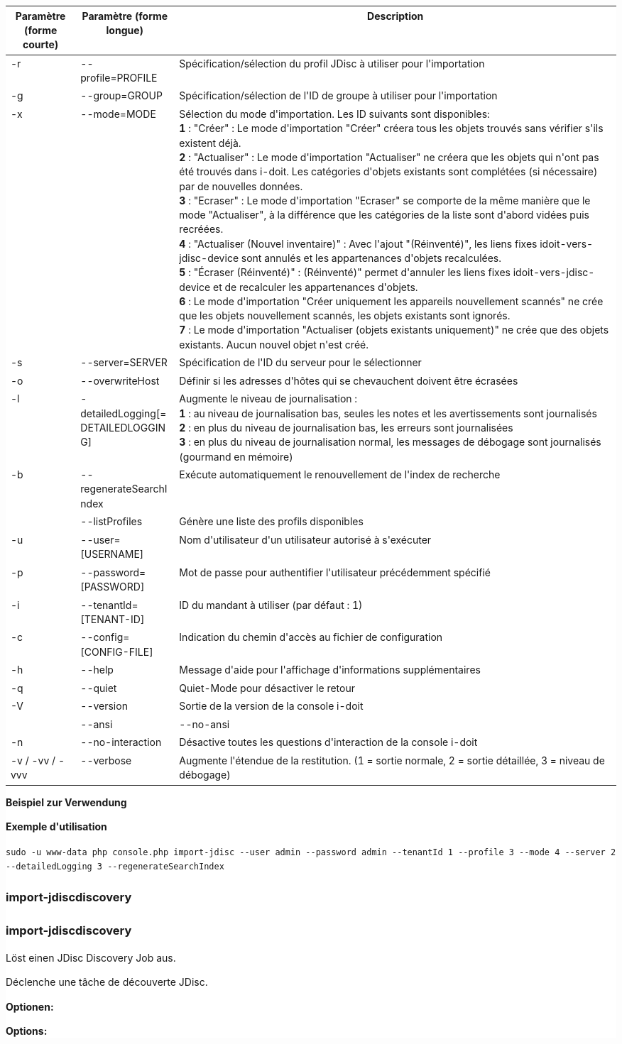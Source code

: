 | Paramètre (forme courte) | Paramètre (forme longue) | Description |
| --- | --- | --- |
| -r | --profile=PROFILE | Spécification/sélection du profil JDisc à utiliser pour l'importation |
| -g | --group=GROUP | Spécification/sélection de l'ID de groupe à utiliser pour l'importation |
| -x | --mode=MODE | Sélection du mode d'importation. Les ID suivants sont disponibles:<br>**1** : "Créer" : Le mode d'importation "Créer" créera tous les objets trouvés sans vérifier s'ils existent déjà.<br>**2** : "Actualiser" : Le mode d'importation "Actualiser" ne créera que les objets qui n'ont pas été trouvés dans i-doit. Les catégories d'objets existants sont complétées (si nécessaire) par de nouvelles données.<br>**3** : "Ecraser" : Le mode d'importation "Ecraser" se comporte de la même manière que le mode "Actualiser", à la différence que les catégories de la liste sont d'abord vidées puis recréées.<br>**4** : "Actualiser (Nouvel inventaire)" : Avec l'ajout "(Réinventé)", les liens fixes idoit-vers-jdisc-device sont annulés et les appartenances d'objets recalculées.<br>**5** : "Écraser (Réinventé)" :  (Réinventé)" permet d'annuler les liens fixes idoit-vers-jdisc-device et de recalculer les appartenances d'objets.<br>**6** : Le mode d'importation "Créer uniquement les appareils nouvellement scannés" ne crée que les objets nouvellement scannés, les objets existants sont ignorés.<br>**7** : Le mode d'importation "Actualiser (objets existants uniquement)" ne crée que des objets existants. Aucun nouvel objet n'est créé. |
| -s | --server=SERVER | Spécification de l'ID du serveur pour le sélectionner |
| -o | --overwriteHost | Définir si les adresses d'hôtes qui se chevauchent doivent être écrasées |
| -l | -detailedLogging[=DETAILEDLOGGING] | Augmente le niveau de journalisation :<br>**1** : au niveau de journalisation bas, seules les notes et les avertissements sont journalisés<br>**2** : en plus du niveau de journalisation bas, les erreurs sont journalisées<br>**3** : en plus du niveau de journalisation normal, les messages de débogage sont journalisés (gourmand en mémoire) |
| -b | --regenerateSearchIndex | Exécute automatiquement le renouvellement de l'index de recherche |
| | --listProfiles | Génère une liste des profils disponibles |
| -u | --user=[USERNAME] | Nom d'utilisateur d'un utilisateur autorisé à s'exécuter |
| -p | --password=[PASSWORD] | Mot de passe pour authentifier l'utilisateur précédemment spécifié |
| -i | --tenantId=[TENANT-ID] | ID du mandant à utiliser (par défaut : 1) |
| -c | --config=[CONFIG-FILE] | Indication du chemin d'accès au fichier de configuration |
| -h | --help | Message d'aide pour l'affichage d'informations supplémentaires |
| -q | --quiet | Quiet-Mode pour désactiver le retour |
| -V | --version | Sortie de la version de la console i-doit |
| | --ansi|--no-ansi | Forcer la sortie ANSI (ou désactiver --no-ansi) |
| -n | --no-interaction | Désactive toutes les questions d'interaction de la console i-doit |
| -v / -vv / -vvv | --verbose | Augmente l'étendue de la restitution. (1 = sortie normale, 2 = sortie détaillée, 3 = niveau de débogage) |

**Beispiel zur Verwendung**

**Exemple d'utilisation**

```shell
sudo -u www-data php console.php import-jdisc --user admin --password admin --tenantId 1 --profile 3 --mode 4 --server 2 --detailedLogging 3 --regenerateSearchIndex
```

### import-jdiscdiscovery

### import-jdiscdiscovery

Löst einen JDisc Discovery Job aus.

Déclenche une tâche de découverte JDisc.

**Optionen:**

**Options:**
